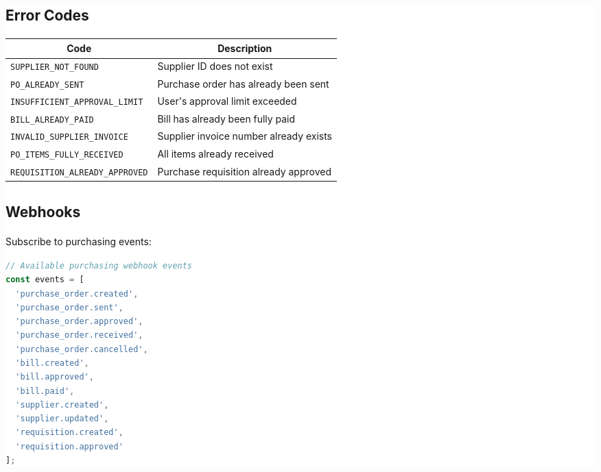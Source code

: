 
## Error Codes

| Code | Description |
|------|-------------|
| `SUPPLIER_NOT_FOUND` | Supplier ID does not exist |
| `PO_ALREADY_SENT` | Purchase order has already been sent |
| `INSUFFICIENT_APPROVAL_LIMIT` | User's approval limit exceeded |
| `BILL_ALREADY_PAID` | Bill has already been fully paid |
| `INVALID_SUPPLIER_INVOICE` | Supplier invoice number already exists |
| `PO_ITEMS_FULLY_RECEIVED` | All items already received |
| `REQUISITION_ALREADY_APPROVED` | Purchase requisition already approved |





## Webhooks

Subscribe to purchasing events:

```javascript
// Available purchasing webhook events
const events = [
  'purchase_order.created',
  'purchase_order.sent',
  'purchase_order.approved',
  'purchase_order.received',
  'purchase_order.cancelled',
  'bill.created',
  'bill.approved',
  'bill.paid',
  'supplier.created',
  'supplier.updated',
  'requisition.created',
  'requisition.approved'
];
```

